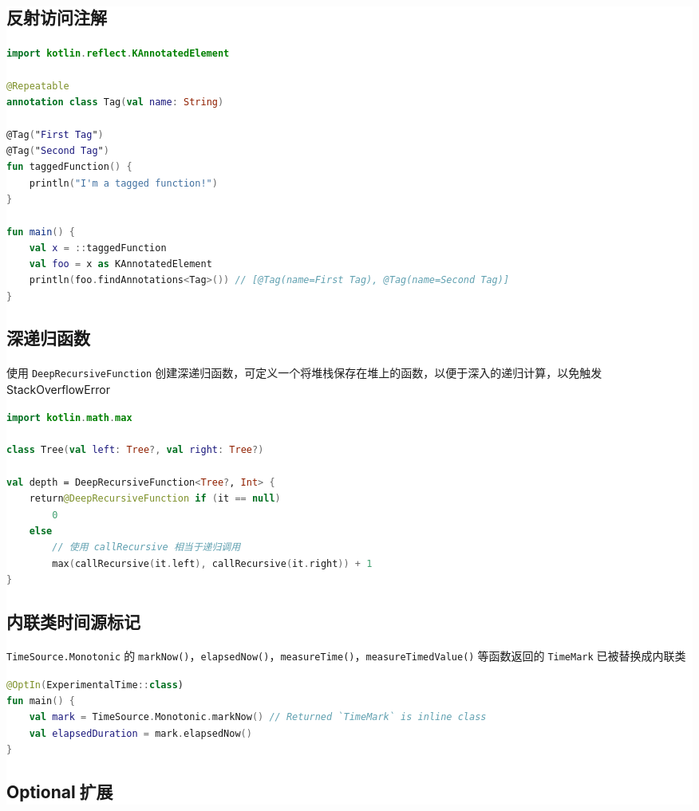 ## 反射访问注解

```kotlin
import kotlin.reflect.KAnnotatedElement

@Repeatable
annotation class Tag(val name: String)

@Tag("First Tag")
@Tag("Second Tag")
fun taggedFunction() {
    println("I'm a tagged function!")
}

fun main() {
    val x = ::taggedFunction
    val foo = x as KAnnotatedElement
    println(foo.findAnnotations<Tag>()) // [@Tag(name=First Tag), @Tag(name=Second Tag)]
}
```

## 深递归函数

使用 `DeepRecursiveFunction` 创建深递归函数，可定义一个将堆栈保存在堆上的函数，以便于深入的递归计算，以免触发 StackOverflowError

```kotlin
import kotlin.math.max  
  
class Tree(val left: Tree?, val right: Tree?)  
  
val depth = DeepRecursiveFunction<Tree?, Int> {  
    return@DeepRecursiveFunction if (it == null)
        0
    else
        // 使用 callRecursive 相当于递归调用
        max(callRecursive(it.left), callRecursive(it.right)) + 1  
}
```

## 内联类时间源标记

`TimeSource.Monotonic` 的 `markNow()`，`elapsedNow()`，`measureTime()`，`measureTimedValue()` 等函数返回的 `TimeMark` 已被替换成内联类

```kotlin
@OptIn(ExperimentalTime::class)
fun main() {
    val mark = TimeSource.Monotonic.markNow() // Returned `TimeMark` is inline class
    val elapsedDuration = mark.elapsedNow()
}
```

## Optional 扩展
